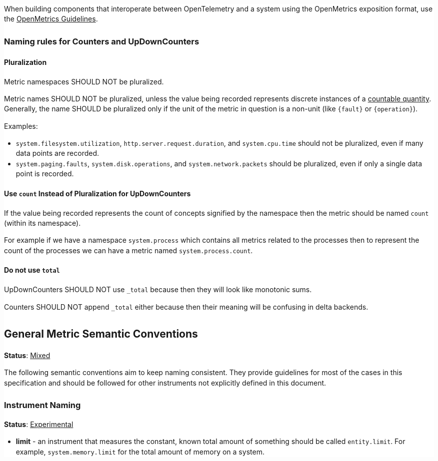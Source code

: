 When building components that interoperate between OpenTelemetry and a system
using the OpenMetrics exposition format, use the
[OpenMetrics Guidelines](https://github.com/open-telemetry/opentelemetry-specification/tree/v1.37.0/specification/compatibility/prometheus_and_openmetrics.md).

### Naming rules for Counters and UpDownCounters

#### Pluralization

Metric namespaces SHOULD NOT be pluralized.

Metric names SHOULD NOT be pluralized, unless the value being recorded
represents discrete instances of a
[countable quantity](https://wikipedia.org/wiki/Count_noun).
Generally, the name SHOULD be pluralized only if the unit of the metric in
question is a non-unit (like `{fault}` or `{operation}`).

Examples:

* `system.filesystem.utilization`, `http.server.request.duration`, and `system.cpu.time`
should not be pluralized, even if many data points are recorded.
* `system.paging.faults`, `system.disk.operations`, and `system.network.packets`
should be pluralized, even if only a single data point is recorded.

#### Use `count` Instead of Pluralization for UpDownCounters

If the value being recorded represents the count of concepts signified
by the namespace then the metric should be named `count` (within its namespace).

For example if we have a namespace `system.process` which contains all metrics related
to the processes then to represent the count of the processes we can have a metric named
`system.process.count`.

#### Do not use `total`

UpDownCounters SHOULD NOT use `_total` because then they will look like
monotonic sums.

Counters SHOULD NOT append `_total` either because then their meaning will
be confusing in delta backends.

## General Metric Semantic Conventions

**Status**: [Mixed][DocumentStatus]

The following semantic conventions aim to keep naming consistent. They
provide guidelines for most of the cases in this specification and should be
followed for other instruments not explicitly defined in this document.

### Instrument Naming

**Status**: [Experimental][DocumentStatus]

- **limit** - an instrument that measures the constant, known total amount of
something should be called `entity.limit`. For example, `system.memory.limit`
for the total amount of memory on a system.


[DocumentStatus]: https://opentelemetry.io/docs/specs/otel/document-status